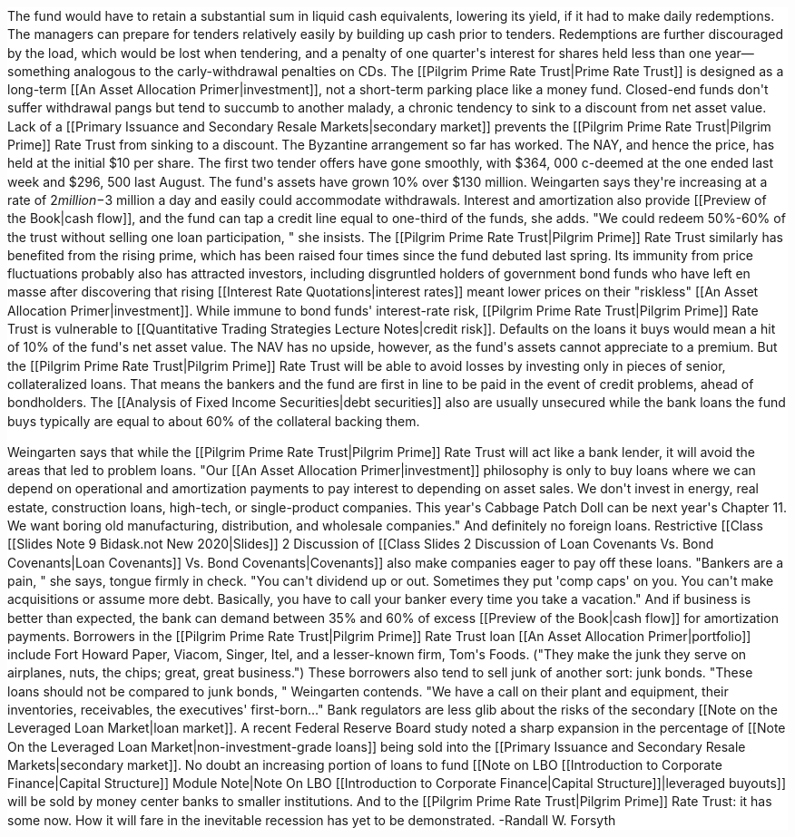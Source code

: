 The fund would have to retain a substantial sum in liquid cash equivalents,      lowering its yield,      if it had to make daily redemptions. The managers can prepare for tenders relatively easily by building up cash prior to tenders. Redemptions are further discouraged by the load,      which would be lost when tendering,      and a penalty of one quarter's interest for shares held less than one year— something analogous to the carly-withdrawal penalties on CDs. The [[Pilgrim Prime Rate Trust|Prime Rate Trust]] is designed as a long-term [[An Asset Allocation Primer|investment]],      not a short-term parking place like a money fund.
Closed-end funds don't suffer withdrawal pangs but tend to succumb to another malady,      a chronic tendency to sink to a discount from net asset value.
Lack of a [[Primary Issuance and Secondary Resale Markets|secondary market]] prevents the [[Pilgrim Prime Rate Trust|Pilgrim Prime]] Rate Trust from sinking to a discount.
The Byzantine arrangement so far has worked. The NAY,      and hence the price,      has held at the initial $10 per share. The first two tender offers have gone smoothly,  with $364,      000 c-deemed at the one ended last week and $296,  500 last August.
The fund's assets have grown 10% over $130 million. Weingarten says they're increasing at a rate of $2 million-$3 million a day and easily could accommodate withdrawals. Interest and amortization also provide [[Preview of the Book|cash flow]],  and the fund can tap a credit line equal to one-third of the funds,  she adds. "We could redeem 50%-60% of the trust without selling one loan participation,  " she insists. The [[Pilgrim Prime Rate Trust|Pilgrim Prime]] Rate Trust similarly has benefited from the rising prime,  which has been raised four times since the fund debuted last spring. Its immunity from price fluctuations probably also has attracted investors,  including disgruntled holders of government bond funds who have left en masse after discovering that rising [[Interest Rate Quotations|interest rates]] meant lower prices on their "riskless" [[An Asset Allocation Primer|investment]]. While immune to bond funds' interest-rate risk,  [[Pilgrim Prime Rate Trust|Pilgrim Prime]] Rate Trust is vulnerable to [[Quantitative Trading Strategies Lecture Notes|credit risk]]. Defaults on the loans it buys would mean a hit of 10% of the fund's net asset value.
The NAV has no upside,  however,  as the fund's assets cannot appreciate to a premium.
But the [[Pilgrim Prime Rate Trust|Pilgrim Prime]] Rate Trust will be able to avoid losses by investing only in pieces of senior,  collateralized loans. That means the bankers and the fund are first in line to be paid in the event of credit problems,  ahead of bondholders. The [[Analysis of Fixed Income Securities|debt securities]] also are usually unsecured while the bank loans the fund buys typically are equal to about 60% of the collateral backing them.

Weingarten says that while the [[Pilgrim Prime Rate Trust|Pilgrim Prime]] Rate Trust will act like a bank lender,  it will avoid the areas that led to problem loans. "Our [[An Asset Allocation Primer|investment]] philosophy is only to buy loans where we can depend on operational and amortization payments to pay interest to depending on asset sales. We don't invest in energy,  real estate,  construction loans,  high-tech,  or single-product companies. This year's Cabbage Patch Doll can be next year's Chapter 11. We want boring old manufacturing,  distribution,  and wholesale companies." And definitely no foreign loans.
Restrictive [[Class [[Slides Note 9 Bidask.not New 2020|Slides]] 2 Discussion of [[Class Slides 2 Discussion of Loan Covenants Vs. Bond Covenants|Loan Covenants]] Vs. Bond Covenants|Covenants]] also make companies eager to pay off these loans. "Bankers are a pain,  " she says,  tongue firmly in check. "You can't dividend up or out. Sometimes they put 'comp caps' on you. You can't make acquisitions or assume more debt. Basically,  you have to call your banker every time you take a vacation." And if business is better than expected,  the bank can demand between 35% and 60% of excess [[Preview of the Book|cash flow]] for amortization payments.
Borrowers in the [[Pilgrim Prime Rate Trust|Pilgrim Prime]] Rate Trust loan [[An Asset Allocation Primer|portfolio]] include Fort Howard Paper,  Viacom,  Singer,  Itel,  and a lesser-known firm,  Tom's Foods. ("They make the junk they serve on airplanes,  nuts,  the chips; great,  great business.") These borrowers also tend to sell junk of another sort: junk bonds. "These loans should not be compared to junk bonds,  " Weingarten contends.
"We have a call on their plant and equipment,  their inventories,  receivables,  the executives' first-born…"
Bank regulators are less glib about the risks of the secondary [[Note on the Leveraged Loan Market|loan market]]. A recent Federal Reserve Board study noted a sharp expansion in the percentage of [[Note On the Leveraged Loan Market|non-investment-grade loans]] being sold into the [[Primary Issuance and Secondary Resale Markets|secondary market]]. No doubt an increasing portion of loans to fund [[Note on LBO [[Introduction to Corporate Finance|Capital Structure]] Module Note|Note On LBO [[Introduction to Corporate Finance|Capital Structure]]|leveraged buyouts]] will be sold by money center banks to smaller institutions. And to the [[Pilgrim Prime Rate Trust|Pilgrim Prime]] Rate Trust: it has some now. How it will fare in the inevitable recession has yet to be demonstrated.
-Randall W. Forsyth

